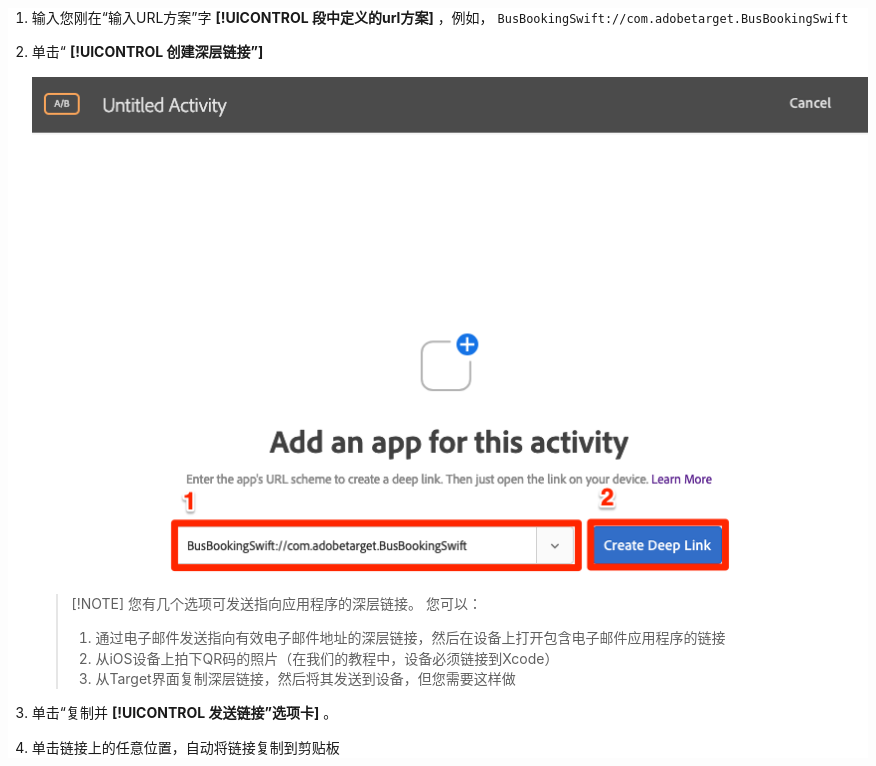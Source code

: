 1. 输入您刚在“输入URL方案”字 **[!UICONTROL 段中定义的url方案]** ，例如， `BusBookingSwift://com.adobetarget.BusBookingSwift`
1. 单击“ **[!UICONTROL 创建深层链接”]**

   ![输入URL方案并创建深层链接](images/ios/swift/mobile-targetvec-enterURLScheme.png)

   >[!NOTE] 您有几个选项可发送指向应用程序的深层链接。 您可以：
   >
   >   1. 通过电子邮件发送指向有效电子邮件地址的深层链接，然后在设备上打开包含电子邮件应用程序的链接
   >   1. 从iOS设备上拍下QR码的照片（在我们的教程中，设备必须链接到Xcode）
   >   1. 从Target界面复制深层链接，然后将其发送到设备，但您需要这样做


1. 单击“复制并 **[!UICONTROL 发送链接”选项卡]** 。
1. 单击链接上的任意位置，自动将链接复制到剪贴板
